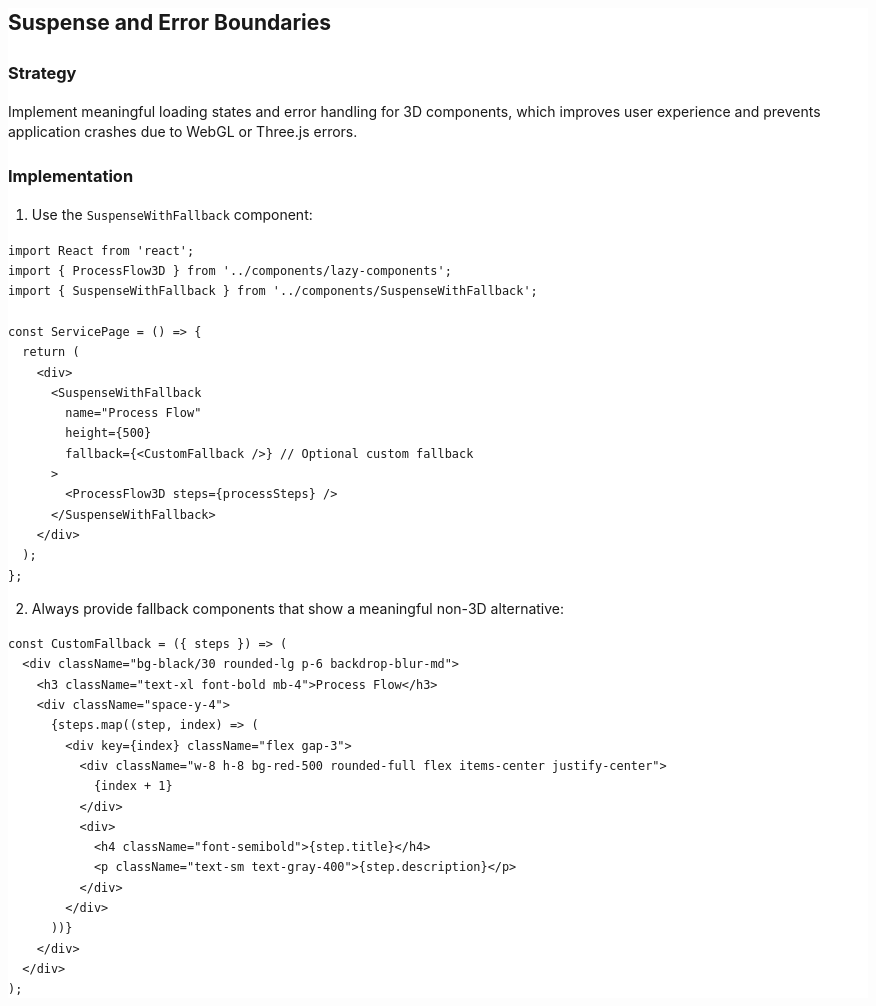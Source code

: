 ## Suspense and Error Boundaries

### Strategy

Implement meaningful loading states and error handling for 3D components, which improves user experience and prevents application crashes due to WebGL or Three.js errors.

### Implementation

1. Use the `SuspenseWithFallback` component:

```tsx
import React from 'react';
import { ProcessFlow3D } from '../components/lazy-components';
import { SuspenseWithFallback } from '../components/SuspenseWithFallback';

const ServicePage = () => {
  return (
    <div>
      <SuspenseWithFallback 
        name="Process Flow" 
        height={500}
        fallback={<CustomFallback />} // Optional custom fallback
      >
        <ProcessFlow3D steps={processSteps} />
      </SuspenseWithFallback>
    </div>
  );
};
```

2. Always provide fallback components that show a meaningful non-3D alternative:

```tsx
const CustomFallback = ({ steps }) => (
  <div className="bg-black/30 rounded-lg p-6 backdrop-blur-md">
    <h3 className="text-xl font-bold mb-4">Process Flow</h3>
    <div className="space-y-4">
      {steps.map((step, index) => (
        <div key={index} className="flex gap-3">
          <div className="w-8 h-8 bg-red-500 rounded-full flex items-center justify-center">
            {index + 1}
          </div>
          <div>
            <h4 className="font-semibold">{step.title}</h4>
            <p className="text-sm text-gray-400">{step.description}</p>
          </div>
        </div>
      ))}
    </div>
  </div>
);
```
